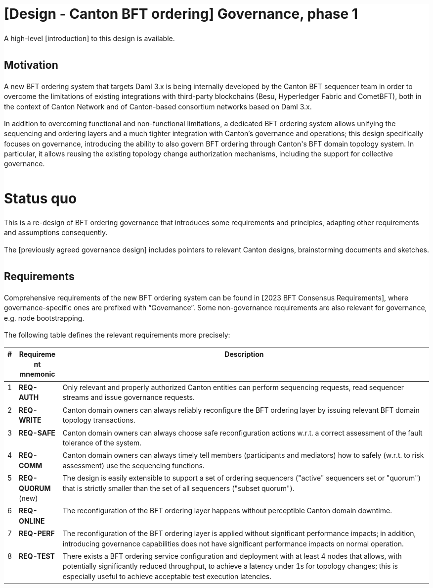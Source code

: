 # \[Design - Canton BFT ordering\] Governance, phase 1

A high-level [introduction] to this design is available.

## Motivation

A new BFT ordering system that targets Daml 3.x is being internally developed by the Canton BFT sequencer team
in order to overcome the limitations of existing integrations with third-party blockchains (Besu, Hyperledger Fabric
and CometBFT), both in the context of Canton Network and of Canton-based consortium networks based on Daml 3.x.

In addition to overcoming functional and non-functional limitations, a dedicated BFT ordering system allows unifying
the sequencing and ordering layers and a much tighter integration with Canton’s governance and operations; this design
specifically focuses on governance, introducing the ability to also govern BFT ordering through Canton's BFT domain
topology system. In particular, it allows reusing the existing topology change authorization mechanisms, including the
support for collective governance.

# Status quo

This is a re-design of BFT ordering governance that introduces some requirements and principles, adapting other
requirements and assumptions consequently.

The [previously agreed governance design] includes pointers to relevant Canton designs, brainstorming documents
and sketches.

## Requirements

Comprehensive requirements of the new BFT ordering system can be found in [2023 BFT Consensus Requirements],
where governance-specific ones are prefixed with “Governance”.
Some non-governance requirements are also relevant for governance, e.g. node bootstrapping.

The following table defines the relevant requirements more precisely:

| # | Requirement mnemonic | Description                                                                                                                                                                                                                                                                         |
|---|----------------------|-------------------------------------------------------------------------------------------------------------------------------------------------------------------------------------------------------------------------------------------------------------------------------------|
| 1 | **REQ-AUTH**         | Only relevant and properly authorized Canton entities can perform sequencing requests, read sequencer streams and issue governance requests.                                                                                                                                        |
| 2 | **REQ-WRITE**        | Canton domain owners can always reliably reconfigure the BFT ordering layer by issuing relevant BFT domain topology transactions.                                                                                                                                                   |
| 3 | **REQ-SAFE**         | Canton domain owners can always choose safe reconfiguration actions w.r.t. a correct assessment of the fault tolerance of the system.                                                                                                                                               |
| 4 | **REQ-COMM**         | Canton domain owners can always timely tell members (participants and mediators) how to safely (w.r.t. to risk assessment) use the sequencing functions.                                                                                                                            |
| 5 | **REQ-QUORUM** (new) | The design is easily extensible to support a set of ordering sequencers ("active" sequencers set or "quorum") that is strictly smaller than the set of all sequencers ("subset quorum").                                                                                            |
| 6 | **REQ-ONLINE**       | The reconfiguration of the BFT ordering layer happens without perceptible Canton domain downtime.                                                                                                                                                                                   |
| 7 | **REQ-PERF**         | The reconfiguration of the BFT ordering layer is applied without significant performance impacts; in addition, introducing governance capabilities does not have significant performance impacts on normal operation.                                                               |                                                                                                                                              |
| 8 | **REQ-TEST**         | There exists a BFT ordering service configuration and deployment with at least 4 nodes that allows, with potentially significantly reduced throughput, to achieve a latency under 1s for topology changes; this is especially useful to achieve acceptable test execution latencies. |                                                                                                                                              |


[^1]: For simplicity we establish a 1:1 correspondence between organizations and trust domains: from the point of view
[^2]: P2P connectivity will use TLS for channel encryption. mTLS is currently being avoided, as there may be
[^3]: domain owners will also need to read the BFT ordering layer status in a fault-tolerant manner.
[^4]: adding or removing sequencers will change the fault tolerance when the set grows/shrinks by 3
[^5]: in practice, this situation will be rare, because endpoints of newly added sequencers are not communicated to
[^6]: an even simpler possibility is to refrain from exposing the public sequencer API until the sequencer has caught
[^6]: The eventual delay in epoch numbers w.r.t topology activation will be a network-wide
[^7]: [This is how they already behave](https://github.com/DACH-NY/canton/blob/26d1abf0472b5ce7720d69c1ccce837588a87fa1/enterprise/domain/src/main/scala/com/digitalasset/canton/domain/sequencing/SequencerNodeX.scala#L132-L158).
[introduction]: https://docs.google.com/presentation/d/1200OO7nyLW3CxsZXIboN1_NhqMacipcwdCT9acTpH5o
[2023 BFT Consensus Requirements]: https://docs.google.com/document/d/1rdGxqNrWg2Mnq-XSUImtudBSAY-CTesAQ-jlhKekVWY
[previously agreed governance design]: https://docs.google.com/document/d/17AfBQe4eLpcM3Jit_5dPpouPwXxM-hK6tDOuF9mgmcM
[mempool and availability design]: ../2023Q3_001_mempool-and-availability-modules.md
[2023-02 Canton Domain Governance with BFT]: https://docs.google.com/document/d/1IdE8lfuyxb9bAKbF4DcVx3tDJT06TFJ7ep6VipDFhiY/edit#heading=h.2m9ie3tp3ccg
[ISS introductory video]: https://www.youtube.com/watch?v=zhu4b88wLKE
[ISS paper]: https://arxiv.org/abs/2203.05681
[BFT domain bootstrap]: https://github.com/DACH-NY/canton/blob/834ef2d934a5f83a332858f549ffae084b105b58/enterprise/app-base/src/main/scala/com/digitalasset/canton/console/EnterpriseConsoleMacros.scala#L126
[Newly onboarded sequencers are actively initialized with the topology snapshot and the sequencer snapshot]: https://github.com/DACH-NY/canton/blob/8106fa7d640005cbcc7eb2e01c8c3b7babf7de94/enterprise/app/src/test/scala/com/digitalasset/canton/integration/OnboardsNewSequencerNodeX.scala#L119-L133
[Domain fees]: https://docs.google.com/document/d/1_GTssleED5UPv4Ikc9GkEo56RP7g6ZgRvConUOt8uc0/edit#heading=h.j1o9vy5fqmrz
[Participant deny lists]: https://github.com/DACH-NY/canton/blob/efee2ded6b96115f3ce1f077c1bef2af018df026/community/base/src/main/protobuf/com/digitalasset/canton/protocol/v2/topology.proto#L129
[preliminary support for TLS distribution and TLS-based authentication]: https://github.com/DACH-NY/canton/blob/b7f0ef130a5fc41f7895d748b611938e19df1518/community/base/src/main/scala/com/digitalasset/canton/topology/transaction/TopologyMapping.scala#L284-L311
[Cloudflare]: https://www.cloudflare.com/
[`SequencerDomainStateX.threshold`]: https://github.com/DACH-NY/canton/blob/efee2ded6b96115f3ce1f077c1bef2af018df026/community/base/src/main/protobuf/com/digitalasset/canton/protocol/v2/topology.proto#L234
[`active` sequencer set]: https://github.com/DACH-NY/canton/blob/efee2ded6b96115f3ce1f077c1bef2af018df026/community/base/src/main/protobuf/com/digitalasset/canton/protocol/v2/topology.proto#L236